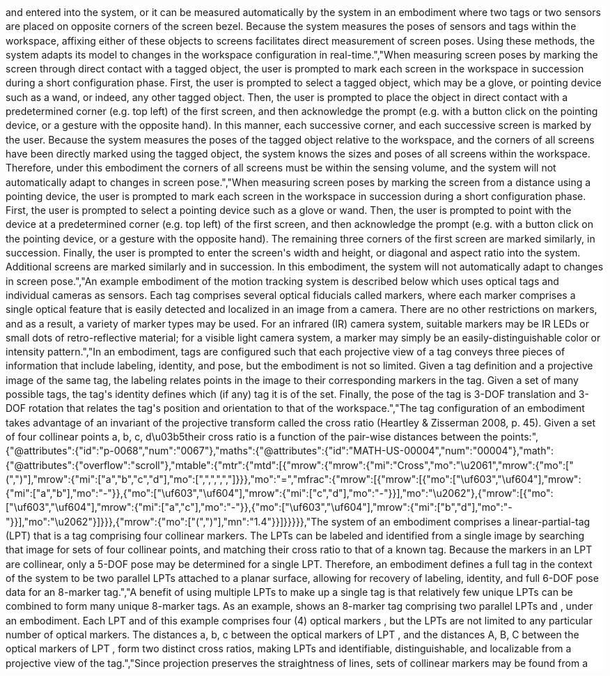 and entered into the system, or it can be measured automatically by the system in an embodiment where two tags or two sensors are placed on opposite corners of the screen bezel. Because the system measures the poses of sensors and tags within the workspace, affixing either of these objects to screens facilitates direct measurement of screen poses. Using these methods, the system adapts its model to changes in the workspace configuration in real-time.","When measuring screen poses by marking the screen through direct contact with a tagged object, the user is prompted to mark each screen in the workspace in succession during a short configuration phase. First, the user is prompted to select a tagged object, which may be a glove, or pointing device such as a wand, or indeed, any other tagged object. Then, the user is prompted to place the object in direct contact with a predetermined corner (e.g. top left) of the first screen, and then acknowledge the prompt (e.g. with a button click on the pointing device, or a gesture with the opposite hand). In this manner, each successive corner, and each successive screen is marked by the user. Because the system measures the poses of the tagged object relative to the workspace, and the corners of all screens have been directly marked using the tagged object, the system knows the sizes and poses of all screens within the workspace. Therefore, under this embodiment the corners of all screens must be within the sensing volume, and the system will not automatically adapt to changes in screen pose.","When measuring screen poses by marking the screen from a distance using a pointing device, the user is prompted to mark each screen in the workspace in succession during a short configuration phase. First, the user is prompted to select a pointing device such as a glove or wand. Then, the user is prompted to point with the device at a predetermined corner (e.g. top left) of the first screen, and then acknowledge the prompt (e.g. with a button click on the pointing device, or a gesture with the opposite hand). The remaining three corners of the first screen are marked similarly, in succession. Finally, the user is prompted to enter the screen's width and height, or diagonal and aspect ratio into the system. Additional screens are marked similarly and in succession. In this embodiment, the system will not automatically adapt to changes in screen pose.","An example embodiment of the motion tracking system is described below which uses optical tags and individual cameras as sensors. Each tag comprises several optical fiducials called markers, where each marker comprises a single optical feature that is easily detected and localized in an image from a camera. There are no other restrictions on markers, and as a result, a variety of marker types may be used. For an infrared (IR) camera system, suitable markers may be IR LEDs or small dots of retro-reflective material; for a visible light camera system, a marker may simply be an easily-distinguishable color or intensity pattern.","In an embodiment, tags are configured such that each projective view of a tag conveys three pieces of information that include labeling, identity, and pose, but the embodiment is not so limited. Given a tag definition and a projective image of the same tag, the labeling relates points in the image to their corresponding markers in the tag. Given a set of many possible tags, the tag's identity defines which (if any) tag it is of the set. Finally, the pose of the tag is 3-DOF translation and 3-DOF rotation that relates the tag's position and orientation to that of the workspace.","The tag configuration of an embodiment takes advantage of an invariant of the projective transform called the cross ratio (Heartley & Zisserman 2008, p. 45). Given a set of four collinear points a, b, c, d\u03b5their cross ratio is a function of the pair-wise distances between the points:",{"@attributes":{"id":"p-0068","num":"0067"},"maths":{"@attributes":{"id":"MATH-US-00004","num":"00004"},"math":{"@attributes":{"overflow":"scroll"},"mtable":{"mtr":{"mtd":[{"mrow":{"mrow":{"mi":"Cross","mo":"\u2061","mrow":{"mo":["(",")"],"mrow":{"mi":["a","b","c","d"],"mo":[",",",",","]}}},"mo":"=","mfrac":{"mrow":[{"mrow":[{"mo":["\uf603","\uf604"],"mrow":{"mi":["a","b"],"mo":"-"}},{"mo":["\uf603","\uf604"],"mrow":{"mi":["c","d"],"mo":"-"}}],"mo":"\u2062"},{"mrow":[{"mo":["\uf603","\uf604"],"mrow":{"mi":["a","c"],"mo":"-"}},{"mo":["\uf603","\uf604"],"mrow":{"mi":["b","d"],"mo":"-"}}],"mo":"\u2062"}]}}},{"mrow":{"mo":["(",")"],"mn":"1.4"}}]}}}}},"The system of an embodiment comprises a linear-partial-tag (LPT) that is a tag comprising four collinear markers. The LPTs can be labeled and identified from a single image by searching that image for sets of four collinear points, and matching their cross ratio to that of a known tag. Because the markers in an LPT are collinear, only a 5-DOF pose may be determined for a single LPT. Therefore, an embodiment defines a full tag in the context of the system to be two parallel LPTs attached to a planar surface, allowing for recovery of labeling, identity, and full 6-DOF pose data for an 8-marker tag.","A benefit of using multiple LPTs to make up a single tag is that relatively few unique LPTs can be combined to form many unique 8-marker tags. As an example,  shows an 8-marker tag  comprising two parallel LPTs  and , under an embodiment. Each LPT  and  of this example comprises four (4) optical markers , but the LPTs are not limited to any particular number of optical markers. The distances a, b, c between the optical markers  of LPT , and the distances A, B, C between the optical markers  of LPT , form two distinct cross ratios, making LPTs  and  identifiable, distinguishable, and localizable from a projective view of the tag.","Since projection preserves the straightness of lines, sets of collinear markers may be found from a